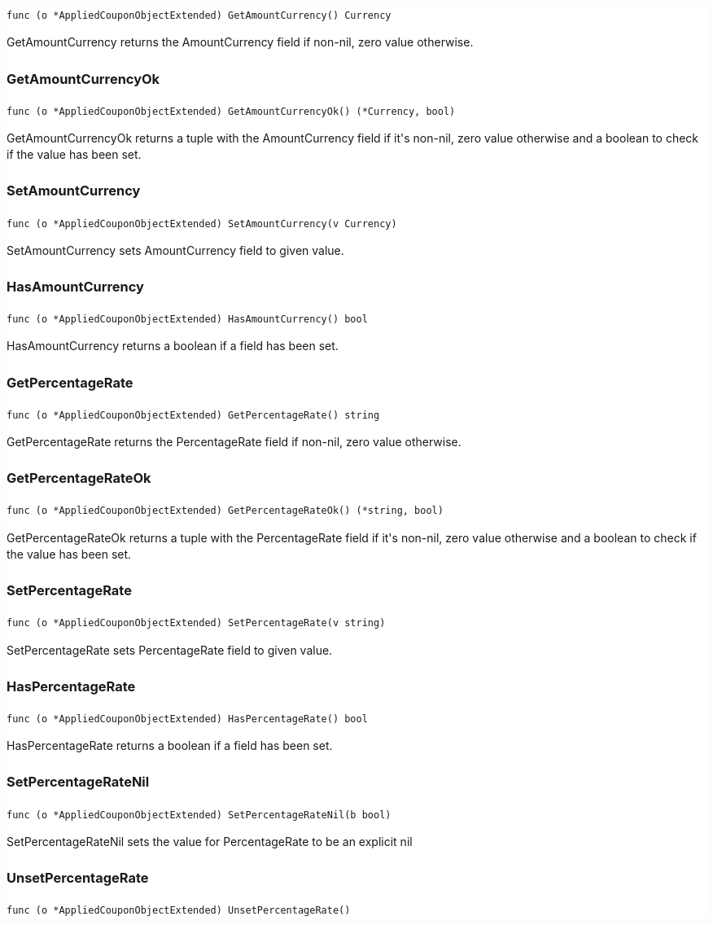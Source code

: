 `func (o *AppliedCouponObjectExtended) GetAmountCurrency() Currency`

GetAmountCurrency returns the AmountCurrency field if non-nil, zero value otherwise.

### GetAmountCurrencyOk

`func (o *AppliedCouponObjectExtended) GetAmountCurrencyOk() (*Currency, bool)`

GetAmountCurrencyOk returns a tuple with the AmountCurrency field if it's non-nil, zero value otherwise
and a boolean to check if the value has been set.

### SetAmountCurrency

`func (o *AppliedCouponObjectExtended) SetAmountCurrency(v Currency)`

SetAmountCurrency sets AmountCurrency field to given value.

### HasAmountCurrency

`func (o *AppliedCouponObjectExtended) HasAmountCurrency() bool`

HasAmountCurrency returns a boolean if a field has been set.

### GetPercentageRate

`func (o *AppliedCouponObjectExtended) GetPercentageRate() string`

GetPercentageRate returns the PercentageRate field if non-nil, zero value otherwise.

### GetPercentageRateOk

`func (o *AppliedCouponObjectExtended) GetPercentageRateOk() (*string, bool)`

GetPercentageRateOk returns a tuple with the PercentageRate field if it's non-nil, zero value otherwise
and a boolean to check if the value has been set.

### SetPercentageRate

`func (o *AppliedCouponObjectExtended) SetPercentageRate(v string)`

SetPercentageRate sets PercentageRate field to given value.

### HasPercentageRate

`func (o *AppliedCouponObjectExtended) HasPercentageRate() bool`

HasPercentageRate returns a boolean if a field has been set.

### SetPercentageRateNil

`func (o *AppliedCouponObjectExtended) SetPercentageRateNil(b bool)`

 SetPercentageRateNil sets the value for PercentageRate to be an explicit nil

### UnsetPercentageRate
`func (o *AppliedCouponObjectExtended) UnsetPercentageRate()`
